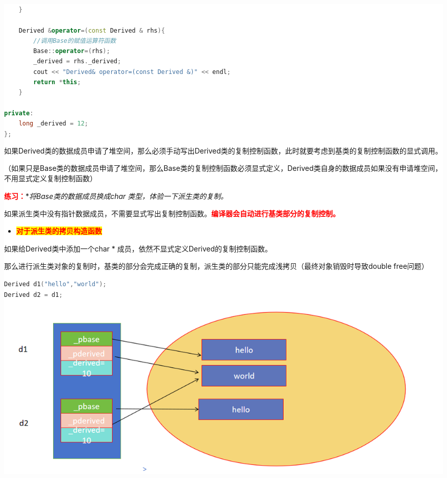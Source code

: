 ``` c++
    }

    Derived &operator=(const Derived & rhs){
        //调用Base的赋值运算符函数
        Base::operator=(rhs);
        _derived = rhs._derived;
        cout << "Derived& operator=(const Derived &)" << endl;
        return *this;
    }

private:
    long _derived = 12;
};
```



如果Derived类的数据成员申请了堆空间，那么必须手动写出Derived类的复制控制函数，此时就要考虑到基类的复制控制函数的显式调用。

（如果只是Base类的数据成员申请了堆空间，那么Base类的复制控制函数必须显式定义，Derived类自身的数据成员如果没有申请堆空间，不用显式定义复制控制函数）



<font color=red>**练习：**</font>**将Base类的数据成员换成char *类型，体验一下派生类的复制。**

如果派生类中没有指针数据成员，不需要显式写出复制控制函数。<font color=red>**编译器会自动进行基类部分的复制控制。**</font>





- <span style=color:red;background:yellow>**对于派生类的拷贝构造函数**</span>

如果给Derived类中添加一个char * 成员，依然不显式定义Derived的复制控制函数。

那么进行派生类对象的复制时，基类的部分会完成正确的复制，派生类的部分只能完成浅拷贝（最终对象销毁时导致double free问题）



``` c++
Derived d1("hello","world");
Derived d2 = d1;
```



<img src="7.继承.assets/image-20231102205721348.png" alt="image-20231102205721348" style="zoom:80%;" />
